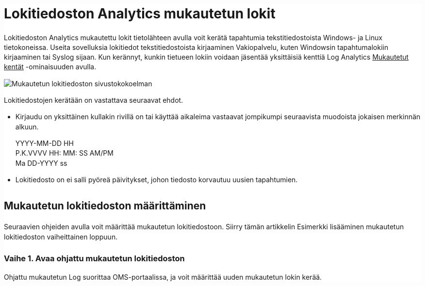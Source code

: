 <properties 
   pageTitle="Mukautettu Kirjaa lokin Analytics | Microsoft Azure"
   description="Lokitiedoston Analytics voi kerätä tapahtumien tekstitiedostoista Windows- ja Linux tietokoneissa.  Tässä artikkelissa kerrotaan, miten voit määrittää uuden mukautetun lokin ja he luovat OMS säilössä tietueiden tietoja."
   services="log-analytics"
   documentationCenter=""
   authors="bwren"
   manager="jwhit"
   editor="tysonn" />
<tags 
   ms.service="log-analytics"
   ms.devlang="na"
   ms.topic="article"
   ms.tgt_pltfrm="na"
   ms.workload="infrastructure-services"
   ms.date="10/18/2016"
   ms.author="bwren" />

# <a name="custom-logs-in-log-analytics"></a>Lokitiedoston Analytics mukautetun lokit

Lokitiedoston Analytics mukautettu lokit tietolähteen avulla voit kerätä tapahtumia tekstitiedostoista Windows- ja Linux tietokoneissa. Useita sovelluksia lokitiedot tekstitiedostoista kirjaaminen Vakiopalvelu, kuten Windowsin tapahtumalokiin kirjaaminen tai Syslog sijaan.  Kun kerännyt, kunkin tietueen lokiin voidaan jäsentää yksittäisiä kenttiä Log Analytics [Mukautetut kentät](log-analytics-custom-fields.md) -ominaisuuden avulla.

![Mukautetun lokitiedoston sivustokokoelman](media/log-analytics-data-sources-custom-logs/overview.png)

Lokitiedostojen kerätään on vastattava seuraavat ehdot.

- Kirjaudu on yksittäinen kullakin rivillä on tai käyttää aikaleima vastaavat jompikumpi seuraavista muodoista jokaisen merkinnän alkuun.

    YYYY-MM-DD HH <br>
  P.K.VVVV HH: MM: SS AM/PM <br>
  Ma DD-YYYY ss
    
- Lokitiedosto on ei salli pyöreä päivitykset, johon tiedosto korvautuu uusien tapahtumien. 

## <a name="defining-a-custom-log"></a>Mukautetun lokitiedoston määrittäminen

Seuraavien ohjeiden avulla voit määrittää mukautetun lokitiedostoon.  Siirry tämän artikkelin Esimerkki lisääminen mukautetun lokitiedoston vaiheittainen loppuun.

### <a name="step-1-open-the-custom-log-wizard"></a>Vaihe 1. Avaa ohjattu mukautetun lokitiedoston

Ohjattu mukautetun Log suorittaa OMS-portaalissa, ja voit määrittää uuden mukautetun lokin kerää.
